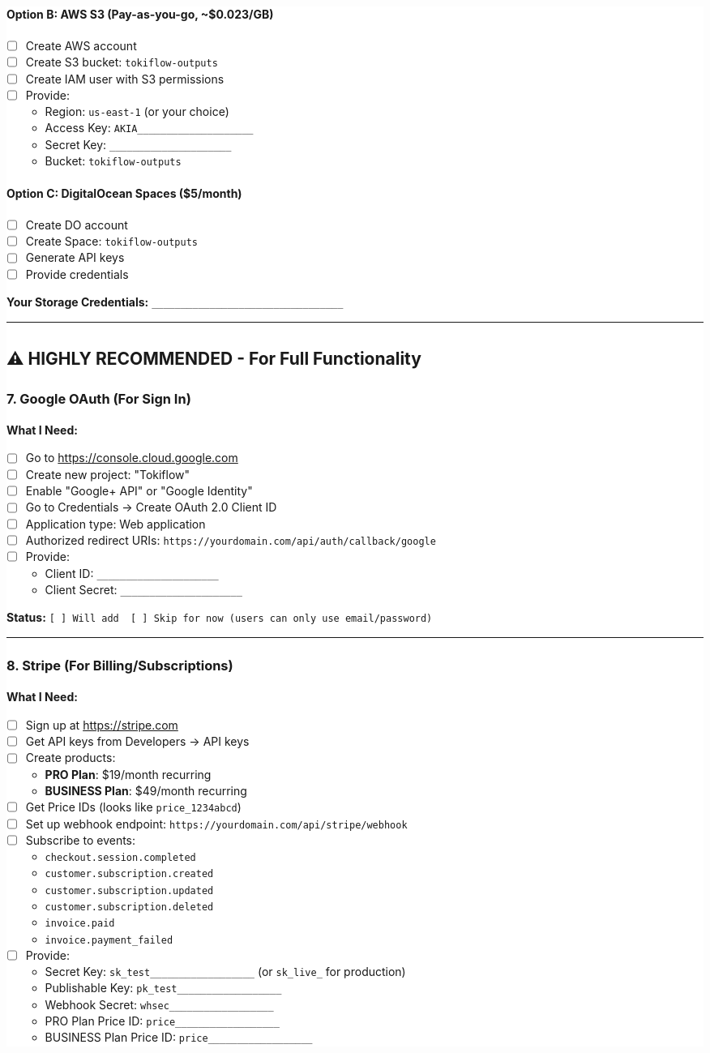 #### Option B: AWS S3 (Pay-as-you-go, ~$0.023/GB)
- [ ] Create AWS account
- [ ] Create S3 bucket: `tokiflow-outputs`
- [ ] Create IAM user with S3 permissions
- [ ] Provide:
  - Region: `us-east-1` (or your choice)
  - Access Key: `AKIA____________________`
  - Secret Key: `_____________________`
  - Bucket: `tokiflow-outputs`

#### Option C: DigitalOcean Spaces ($5/month)
- [ ] Create DO account
- [ ] Create Space: `tokiflow-outputs`
- [ ] Generate API keys
- [ ] Provide credentials

**Your Storage Credentials:** `_________________________________`

---

## ⚠️ HIGHLY RECOMMENDED - For Full Functionality

### 7. **Google OAuth (For Sign In)** 
**What I Need:**
- [ ] Go to https://console.cloud.google.com
- [ ] Create new project: "Tokiflow"
- [ ] Enable "Google+ API" or "Google Identity"
- [ ] Go to Credentials → Create OAuth 2.0 Client ID
- [ ] Application type: Web application
- [ ] Authorized redirect URIs: `https://yourdomain.com/api/auth/callback/google`
- [ ] Provide:
  - Client ID: `_____________________`
  - Client Secret: `_____________________`

**Status:** `[ ] Will add  [ ] Skip for now (users can only use email/password)`

---

### 8. **Stripe (For Billing/Subscriptions)** 
**What I Need:**
- [ ] Sign up at https://stripe.com
- [ ] Get API keys from Developers → API keys
- [ ] Create products:
  - **PRO Plan**: $19/month recurring
  - **BUSINESS Plan**: $49/month recurring
- [ ] Get Price IDs (looks like `price_1234abcd`)
- [ ] Set up webhook endpoint: `https://yourdomain.com/api/stripe/webhook`
- [ ] Subscribe to events: 
  - `checkout.session.completed`
  - `customer.subscription.created`
  - `customer.subscription.updated`
  - `customer.subscription.deleted`
  - `invoice.paid`
  - `invoice.payment_failed`
- [ ] Provide:
  - Secret Key: `sk_test__________________` (or `sk_live_` for production)
  - Publishable Key: `pk_test__________________`
  - Webhook Secret: `whsec__________________`
  - PRO Plan Price ID: `price__________________`
  - BUSINESS Plan Price ID: `price__________________`
